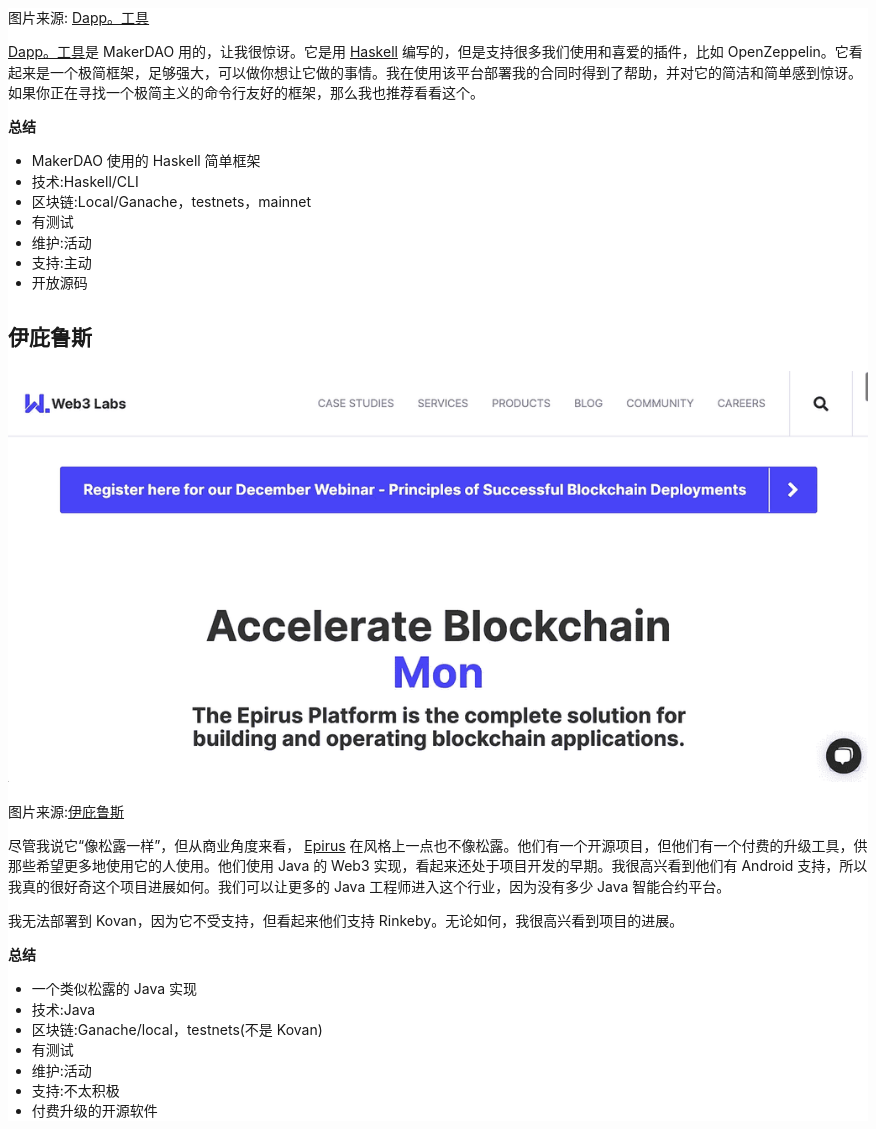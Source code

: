 图片来源: [Dapp。工具](http://dapp.tools/)

[Dapp。工具](http://dapp.tools/)是 MakerDAO 用的，让我很惊讶。它是用 [Haskell](https://www.haskell.org/) 编写的，但是支持很多我们使用和喜爱的插件，比如 OpenZeppelin。它看起来是一个极简框架，足够强大，可以做你想让它做的事情。我在使用该平台部署我的合同时得到了帮助，并对它的简洁和简单感到惊讶。如果你正在寻找一个极简主义的命令行友好的框架，那么我也推荐看看这个。

**总结**

*   MakerDAO 使用的 Haskell 简单框架
*   技术:Haskell/CLI
*   区块链:Local/Ganache，testnets，mainnet
*   有测试
*   维护:活动
*   支持:主动
*   开放源码

## 伊庇鲁斯

![](img/ec9188eacb7d53d1ae269be5a1b26325.png)

图片来源:[伊庇鲁斯](https://www.web3labs.com/epirus)

尽管我说它“像松露一样”，但从商业角度来看， [Epirus](https://www.web3labs.com/epirus) 在风格上一点也不像松露。他们有一个开源项目，但他们有一个付费的升级工具，供那些希望更多地使用它的人使用。他们使用 Java 的 Web3 实现，看起来还处于项目开发的早期。我很高兴看到他们有 Android 支持，所以我真的很好奇这个项目进展如何。我们可以让更多的 Java 工程师进入这个行业，因为没有多少 Java 智能合约平台。

我无法部署到 Kovan，因为它不受支持，但看起来他们支持 Rinkeby。无论如何，我很高兴看到项目的进展。

**总结**

*   一个类似松露的 Java 实现
*   技术:Java
*   区块链:Ganache/local，testnets(不是 Kovan)
*   有测试
*   维护:活动
*   支持:不太积极
*   付费升级的开源软件
